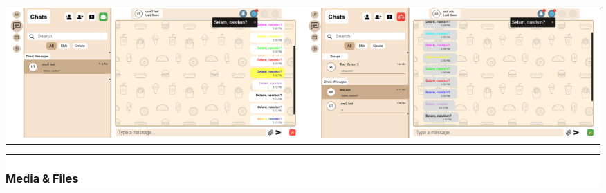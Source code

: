 
<table>
 <tr>
    <td><img src="screenshots/11.png" width="500"></td>
    <td><img src="screenshots/12.png" width="500"></td>
  </tr>
</table>


---
### Media & Files

